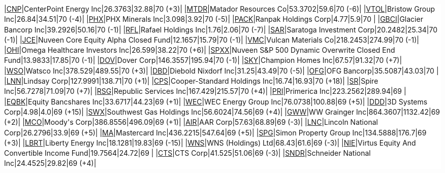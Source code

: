 |[CNP](https://finance.yahoo.com/quote/CNP/)|CenterPoint Energy Inc|26.3763|32.88|70 (+3)|
|[MTDR](https://finance.yahoo.com/quote/MTDR/)|Matador Resources Co|53.3702|59.6|70 (-6)|
|[VTOL](https://finance.yahoo.com/quote/VTOL/)|Bristow Group Inc|26.84|34.51|70 (-4)|
|[PHX](https://finance.yahoo.com/quote/PHX/)|PHX Minerals Inc|3.098|3.92|70 (-5)|
|[PACK](https://finance.yahoo.com/quote/PACK/)|Ranpak Holdings Corp|4.77|5.9|70 |
|[GBCI](https://finance.yahoo.com/quote/GBCI/)|Glacier Bancorp Inc|39.2926|50.16|70 (-1)|
|[RFL](https://finance.yahoo.com/quote/RFL/)|Rafael Holdings Inc|1.76|2.06|70 (-7)|
|[SAR](https://finance.yahoo.com/quote/SAR/)|Saratoga Investment Corp|20.2482|25.34|70 (-1)|
|[JCE](https://finance.yahoo.com/quote/JCE/)|Nuveen Core Equity Alpha Closed Fund|12.1657|15.79|70 (-1)|
|[VMC](https://finance.yahoo.com/quote/VMC/)|Vulcan Materials Co|218.2453|274.99|70 (-1)|
|[OHI](https://finance.yahoo.com/quote/OHI/)|Omega Healthcare Investors Inc|26.599|38.22|70 (+6)|
|[SPXX](https://finance.yahoo.com/quote/SPXX/)|Nuveen S&P 500 Dynamic Overwrite Closed End Fund|13.9833|17.85|70 (-1)|
|[DOV](https://finance.yahoo.com/quote/DOV/)|Dover Corp|146.3557|195.94|70 (-1)|
|[SKY](https://finance.yahoo.com/quote/SKY/)|Champion Homes Inc|67.57|91.32|70 (+7)|
|[WSO](https://finance.yahoo.com/quote/WSO/)|Watsco Inc|378.529|489.55|70 (+3)|
|[DBD](https://finance.yahoo.com/quote/DBD/)|Diebold Nixdorf Inc|31.25|43.49|70 (-5)|
|[OFG](https://finance.yahoo.com/quote/OFG/)|OFG Bancorp|35.5087|43.03|70 |
|[LNN](https://finance.yahoo.com/quote/LNN/)|Lindsay Corp|127.9991|138.71|70 (+1)|
|[CPS](https://finance.yahoo.com/quote/CPS/)|Cooper-Standard Holdings Inc|16.74|16.93|70 (+18)|
|[SR](https://finance.yahoo.com/quote/SR/)|Spire Inc|56.7278|71.09|70 (+7)|
|[RSG](https://finance.yahoo.com/quote/RSG/)|Republic Services Inc|167.429|215.57|70 (+4)|
|[PRI](https://finance.yahoo.com/quote/PRI/)|Primerica Inc|223.2562|289.94|69 |
|[EQBK](https://finance.yahoo.com/quote/EQBK/)|Equity Bancshares Inc|33.6717|44.23|69 (+1)|
|[WEC](https://finance.yahoo.com/quote/WEC/)|WEC Energy Group Inc|76.0738|100.88|69 (+5)|
|[DDD](https://finance.yahoo.com/quote/DDD/)|3D Systems Corp|4.98|4.0|69 (+15)|
|[SWX](https://finance.yahoo.com/quote/SWX/)|Southwest Gas Holdings Inc|56.6024|74.56|69 (+4)|
|[GWW](https://finance.yahoo.com/quote/GWW/)|WW Grainger Inc|864.3607|1132.42|69 (+2)|
|[MCO](https://finance.yahoo.com/quote/MCO/)|Moody's Corp|386.8556|496.09|69 (+1)|
|[AIR](https://finance.yahoo.com/quote/AIR/)|AAR Corp|57.63|68.89|69 (-3)|
|[LNC](https://finance.yahoo.com/quote/LNC/)|Lincoln National Corp|26.2796|33.9|69 (+5)|
|[MA](https://finance.yahoo.com/quote/MA/)|Mastercard Inc|436.2215|547.64|69 (+5)|
|[SPG](https://finance.yahoo.com/quote/SPG/)|Simon Property Group Inc|134.5888|176.7|69 (+3)|
|[LBRT](https://finance.yahoo.com/quote/LBRT/)|Liberty Energy Inc|18.1281|19.83|69 (-15)|
|[WNS](https://finance.yahoo.com/quote/WNS/)|WNS (Holdings) Ltd|68.43|61.6|69 (-3)|
|[NIE](https://finance.yahoo.com/quote/NIE/)|Virtus Equity And Convertible Income Fund|19.7564|24.72|69 |
|[CTS](https://finance.yahoo.com/quote/CTS/)|CTS Corp|41.525|51.06|69 (-3)|
|[SNDR](https://finance.yahoo.com/quote/SNDR/)|Schneider National Inc|24.4525|29.82|69 (+4)|